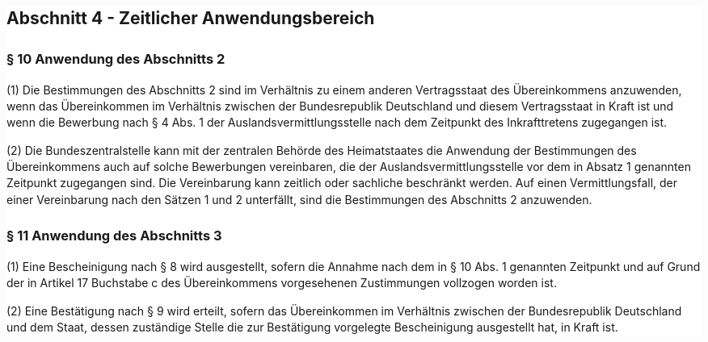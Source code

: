 
## Abschnitt 4 - Zeitlicher Anwendungsbereich



### § 10 Anwendung des Abschnitts 2

(1) Die Bestimmungen des Abschnitts 2 sind im Verhältnis zu einem
anderen Vertragsstaat des Übereinkommens anzuwenden, wenn das
Übereinkommen im Verhältnis zwischen der Bundesrepublik Deutschland
und diesem Vertragsstaat in Kraft ist und wenn die Bewerbung nach § 4
Abs. 1 der Auslandsvermittlungsstelle nach dem Zeitpunkt des
Inkrafttretens zugegangen ist.

(2) Die Bundeszentralstelle kann mit der zentralen Behörde des
Heimatstaates die Anwendung der Bestimmungen des Übereinkommens auch
auf solche Bewerbungen vereinbaren, die der Auslandsvermittlungsstelle
vor dem in Absatz 1 genannten Zeitpunkt zugegangen sind. Die
Vereinbarung kann zeitlich oder sachliche beschränkt werden. Auf einen
Vermittlungsfall, der einer Vereinbarung nach den Sätzen 1 und 2
unterfällt, sind die Bestimmungen des Abschnitts 2 anzuwenden.


### § 11 Anwendung des Abschnitts 3

(1) Eine Bescheinigung nach § 8 wird ausgestellt, sofern die Annahme
nach dem in § 10 Abs. 1 genannten Zeitpunkt und auf Grund der in
Artikel 17 Buchstabe c des Übereinkommens vorgesehenen Zustimmungen
vollzogen worden ist.

(2) Eine Bestätigung nach § 9 wird erteilt, sofern das Übereinkommen
im Verhältnis zwischen der Bundesrepublik Deutschland und dem Staat,
dessen zuständige Stelle die zur Bestätigung vorgelegte Bescheinigung
ausgestellt hat, in Kraft ist.

